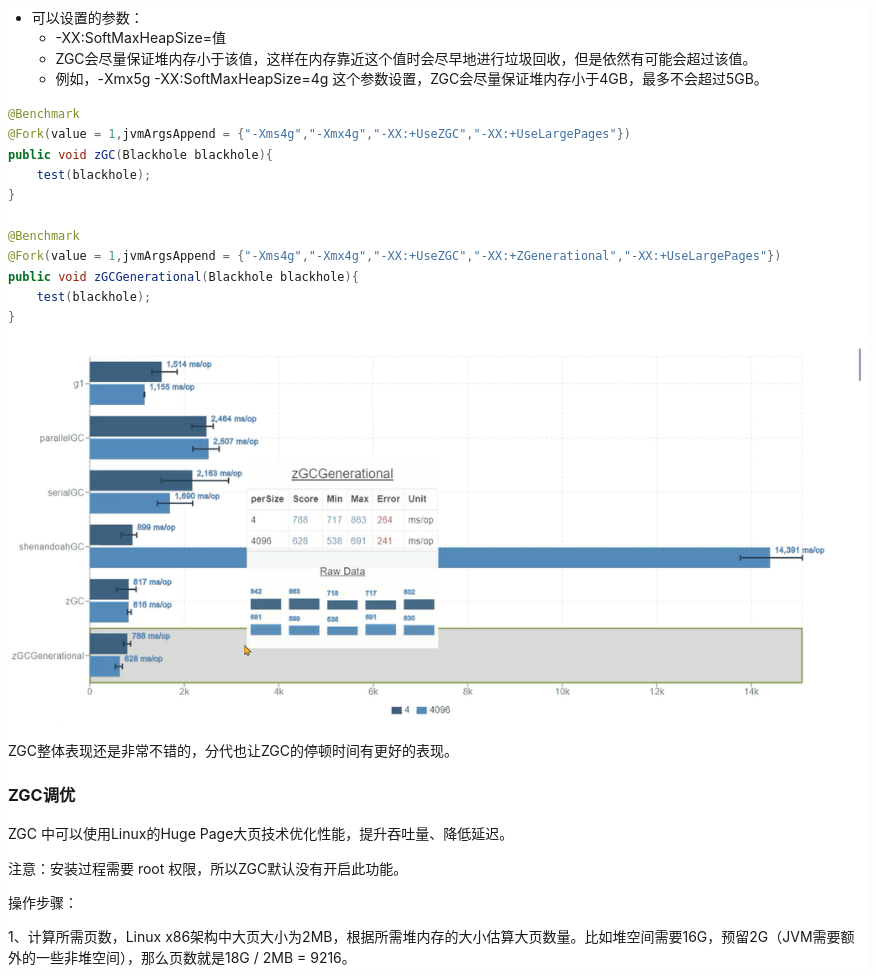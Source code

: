 - 可以设置的参数：
  -  -XX:SoftMaxHeapSize=值
  -  ZGC会尽量保证堆内存小于该值，这样在内存靠近这个值时会尽早地进行垃圾回收，但是依然有可能会超过该值。
  -  例如，-Xmx5g -XX:SoftMaxHeapSize=4g 这个参数设置，ZGC会尽量保证堆内存小于4GB，最多不会超过5GB。

```Java
@Benchmark
@Fork(value = 1,jvmArgsAppend = {"-Xms4g","-Xmx4g","-XX:+UseZGC","-XX:+UseLargePages"})
public void zGC(Blackhole blackhole){
    test(blackhole);
}

@Benchmark
@Fork(value = 1,jvmArgsAppend = {"-Xms4g","-Xmx4g","-XX:+UseZGC","-XX:+ZGenerational","-XX:+UseLargePages"})
public void zGCGenerational(Blackhole blackhole){
    test(blackhole);
}
```

![img](./7.3、JVM高级篇.assets/1715579925592-61.png)

ZGC整体表现还是非常不错的，分代也让ZGC的停顿时间有更好的表现。

### ZGC调优

ZGC 中可以使用Linux的Huge Page大页技术优化性能，提升吞吐量、降低延迟。

注意：安装过程需要 root 权限，所以ZGC默认没有开启此功能。

操作步骤：

1、计算所需页数，Linux x86架构中大页大小为2MB，根据所需堆内存的大小估算大页数量。比如堆空间需要16G，预留2G（JVM需要额外的一些非堆空间），那么页数就是18G / 2MB = 9216。
